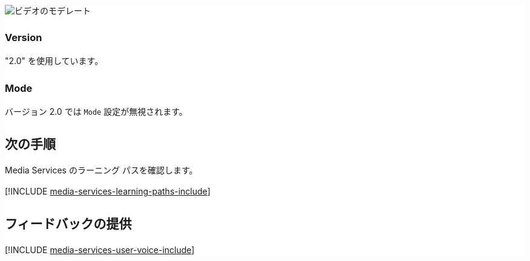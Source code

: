 ![ビデオのモデレート](./media/media-services-portal-analyze/media-services-portal-analyze-content-moderator.PNG)

### <a name="version"></a>Version 
"2.0" を使用しています。

### <a name="mode"></a>Mode
バージョン 2.0 では `Mode` 設定が無視されます。

## <a name="next-steps"></a>次の手順
Media Services のラーニング パスを確認します。

[!INCLUDE [media-services-learning-paths-include](../../../includes/media-services-learning-paths-include.md)]

## <a name="provide-feedback"></a>フィードバックの提供
[!INCLUDE [media-services-user-voice-include](../../../includes/media-services-user-voice-include.md)]
